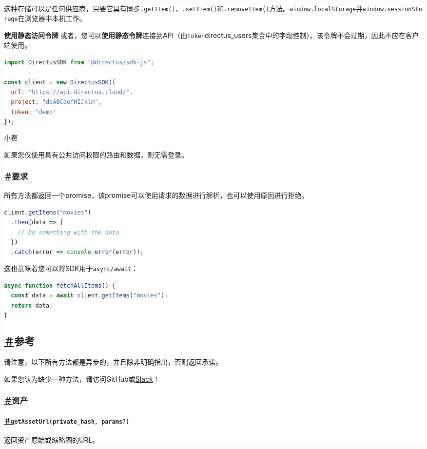 这种存储可以是任何供应商，只要它具有同步`.getItem()`，`.setItem()`和`.removeItem()`方法。`window.localStorage`并`window.sessionStorage`在浏览器中本机工作。

**使用静态访问令牌** 或者，您可以**使用静态令牌**连接到API（由`token`directus_users集合中的字段控制）。该令牌不会过期，因此不应在客户端使用。

```javascript
import DirectusSDK from "@directus/sdk-js";

const client = new DirectusSDK({
  url: "https://api.directus.cloud/",
  project: "dcABCdefHIJklm",
  token: "demo"
});
```

小费

如果您仅使用具有公共访问权限的路由和数据，则无需登录。

### [＃](https://v8.docs.directus.io/guides/js-sdk.html#requests)要求

所有方法都返回一个promise，该promise可以使用请求的数据进行解析，也可以使用原因进行拒绝。

```javascript
client.getItems("movies")
  .then(data => {
    // Do something with the data
  })
  .catch(error => console.error(error));
```

这也意味着您可以将SDK用于`async/await`：

```javascript
async function fetchAllItems() {
  const data = await client.getItems("movies");
  return data;
}
```

## [＃](https://v8.docs.directus.io/guides/js-sdk.html#reference)参考

请注意，以下所有方法都是异步的，并且除非明确指出，否则返回承诺。

如果您认为缺少一种方法，请访问GitHub或[Slack](https://directus.chat/)！

### [＃](https://v8.docs.directus.io/guides/js-sdk.html#asset)资产

#### [＃](https://v8.docs.directus.io/guides/js-sdk.html#getasseturl-private-hash-params)`getAssetUrl(private_hash, params?)`

返回资产原始或缩略图的URL。
